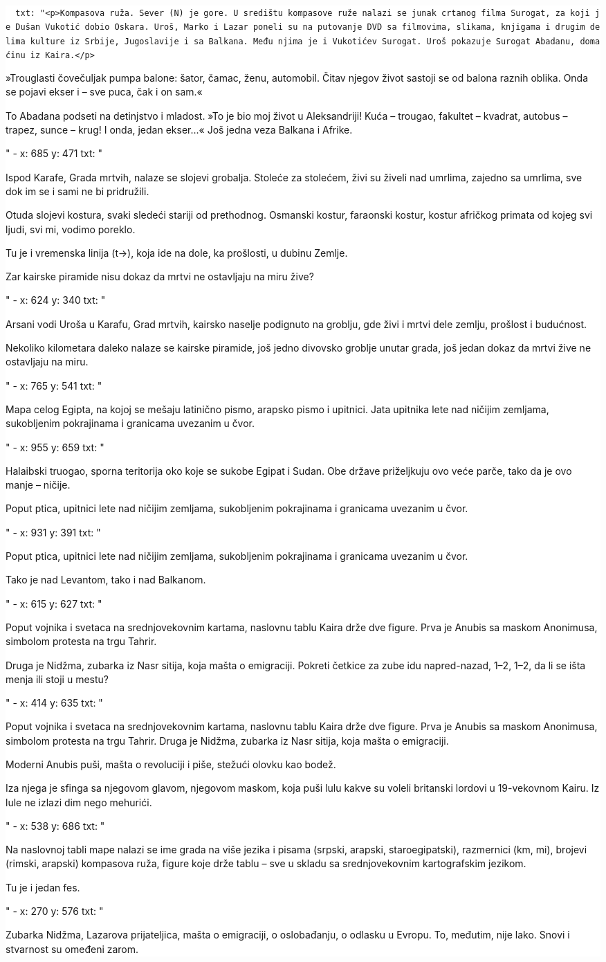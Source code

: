       txt: "<p>Kompasova ruža. Sever (N) je gore. U središtu kompasove ruže nalazi se junak crtanog filma Surogat, za koji je Dušan Vukotić dobio Oskara. Uroš, Marko i Lazar poneli su na putovanje DVD sa filmovima, slikama, knjigama i drugim delima kulture iz Srbije, Jugoslavije i sa Balkana. Među njima je i Vukotićev Surogat. Uroš pokazuje Surogat Abadanu, domaćinu iz Kaira.</p>
<p>»Trouglasti čovečuljak pumpa balone: šator, čamac, ženu, automobil. Čitav njegov život sastoji se od balona raznih oblika. Onda se pojavi ekser i – sve puca, čak i on sam.«</p>
<p>To Abadana podseti na detinjstvo i mladost. »To je bio moj život u Aleksandriji! Kuća – trougao, fakultet – kvadrat, autobus – trapez, sunce – krug! I onda, jedan ekser...« Još jedna veza Balkana i Afrike.</p>"
    - x: 685 
      y: 471
      txt: "<p>Ispod Karafe, Grada mrtvih, nalaze se slojevi grobalja. Stoleće za stolećem, živi su živeli nad umrlima, zajedno sa umrlima, sve dok im se i sami ne bi pridružili.</p>
<p>Otuda slojevi kostura, svaki sledeći stariji od prethodnog. Osmanski kostur, faraonski kostur, kostur afričkog primata od kojeg svi ljudi, svi mi, vodimo poreklo.</p>
<p>Tu je i vremenska linija (t→), koja ide na dole, ka prošlosti, u dubinu Zemlje.</p>
<p>Zar kairske piramide nisu dokaz da mrtvi ne ostavljaju na miru žive?</p>"
    - x: 624 
      y: 340 
      txt: "<p>Arsani vodi Uroša u Karafu, Grad mrtvih, kairsko naselje podignuto na groblju, gde živi i mrtvi dele zemlju, prošlost i budućnost.</p>
<p>Nekoliko kilometara daleko nalaze se kairske piramide, još jedno divovsko groblje unutar grada, još jedan dokaz da mrtvi žive ne ostavljaju na miru.</p>"
    - x: 765 
      y: 541 
      txt: "<p>Mapa celog Egipta, na kojoj se mešaju latinično pismo, arapsko pismo i upitnici. Jata upitnika lete nad ničijim zemljama, sukobljenim pokrajinama i granicama uvezanim u čvor.</p>"
    - x: 955
      y: 659
      txt: "<p>Halaibski truogao, sporna teritorija oko koje se sukobe Egipat i Sudan. Obe države priželjkuju ovo veće parče, tako da je ovo manje – ničije.</p>
<p>Poput ptica, upitnici lete nad ničijim zemljama, sukobljenim pokrajinama i granicama uvezanim u čvor.</p>"
    - x: 931
      y: 391
      txt: "<p>Poput ptica, upitnici lete nad ničijim zemljama, sukobljenim pokrajinama i granicama uvezanim u čvor.</p>
<p>Tako je nad Levantom, tako i nad Balkanom.</p>"
    - x: 615
      y: 627
      txt: "<p>Poput vojnika i svetaca na srednjovekovnim kartama, naslovnu tablu Kaira drže dve figure. Prva je Anubis sa maskom Anonimusa, simbolom protesta na trgu Tahrir.</p>
<p>Druga je Nidžma, zubarka iz Nasr sitija, koja mašta o emigraciji. Pokreti četkice za zube idu napred-nazad, 1–2, 1–2, da li se išta menja ili stoji u mestu?</p>"
    - x: 414
      y: 635
      txt: "<p>Poput vojnika i svetaca na srednjovekovnim kartama, naslovnu tablu Kaira drže dve figure. Prva je Anubis sa maskom Anonimusa, simbolom protesta na trgu Tahrir. Druga je Nidžma, zubarka iz Nasr sitija, koja mašta o emigraciji.</p>
<p>Moderni Anubis puši, mašta o revoluciji i piše, stežući olovku kao bodež.</p>
<p>Iza njega je sfinga sa njegovom glavom, njegovom maskom, koja puši lulu kakve su voleli britanski lordovi u 19-vekovnom Kairu. Iz lule ne izlazi dim nego mehurići.</p>"
    - x: 538 
      y: 686
      txt: "<p>Na naslovnoj tabli mape nalazi se ime grada na više jezika i pisama (srpski, arapski, staroegipatski), razmernici (km, mi), brojevi (rimski, arapski) kompasova ruža, figure koje drže tablu – sve u skladu sa srednjovekovnim kartografskim jezikom.</p>
<p>Tu je i jedan fes.</p>"
    - x: 270 
      y: 576
      txt: "<p>Zubarka Nidžma, Lazarova prijateljica, mašta o emigraciji, o oslobađanju, o odlasku u Evropu. To, međutim, nije lako. Snovi i stvarnost su omeđeni zarom.</p>